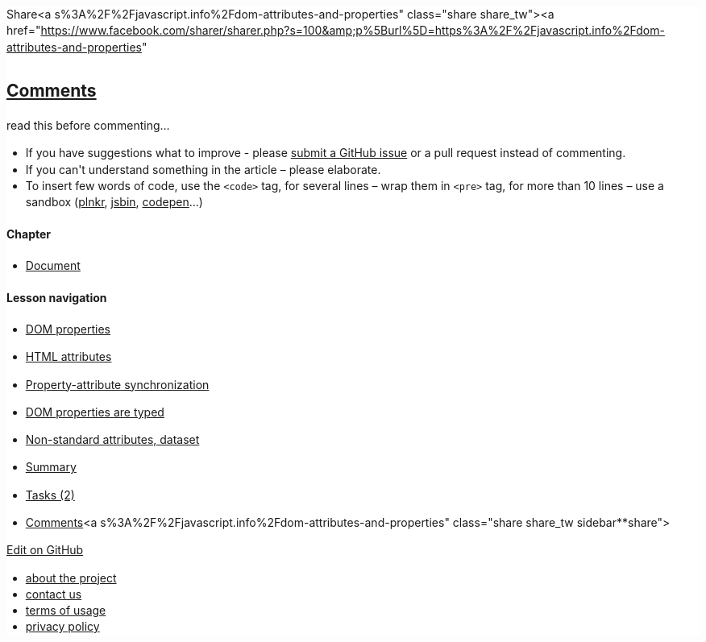 <span class="share-icons__title">Share</span><a s%3A%2F%2Fjavascript.info%2Fdom-attributes-and-properties" class="share share_tw"></a><a href="https://www.facebook.com/sharer/sharer.php?s=100&amp;p%5Burl%5D=https%3A%2F%2Fjavascript.info%2Fdom-attributes-and-properties" </a>

<a href="tutorial/map.html" class="map">

## <a href="dom-attributes-and-properties.html#comments" id="comments">Comments</a>

<span class="comments__read-before-link">read this before commenting…</span>

- If you have suggestions what to improve - please [submit a GitHub issue](https://github.com/javascript-tutorial/en.javascript.info/issues/new) or a pull request instead of commenting.
- If you can't understand something in the article – please elaborate.
- To insert few words of code, use the `<code>` tag, for several lines – wrap them in `<pre>` tag, for more than 10 lines – use a sandbox ([plnkr](https://plnkr.co/edit/?p=preview), [jsbin](https://jsbin.com), [codepen](http://codepen.io)…)

<a href="tutorial/map.html" class="map"></a>

#### Chapter

- <a href="document.html" class="sidebar__link">Document</a>

#### Lesson navigation

- <a href="dom-attributes-and-properties.html#dom-properties" class="sidebar__link">DOM properties</a>
- <a href="dom-attributes-and-properties.html#html-attributes" class="sidebar__link">HTML attributes</a>
- <a href="dom-attributes-and-properties.html#property-attribute-synchronization" class="sidebar__link">Property-attribute synchronization</a>
- <a href="dom-attributes-and-properties.html#dom-properties-are-typed" class="sidebar__link">DOM properties are typed</a>
- <a href="dom-attributes-and-properties.html#non-standard-attributes-dataset" class="sidebar__link">Non-standard attributes, dataset</a>
- <a href="dom-attributes-and-properties.html#summary" class="sidebar__link">Summary</a>

- <a href="dom-attributes-and-properties.html#tasks" class="sidebar__link">Tasks (2)</a>
- <a href="dom-attributes-and-properties.html#comments" class="sidebar__link">Comments</a><a s%3A%2F%2Fjavascript.info%2Fdom-attributes-and-properties" class="share share_tw sidebar**share"></a><a href="https://www.facebook.com/sharer/sharer.php?s=100&amp;p%5Burl%5D=https%3A%2F%2Fjavascript.info%2Fdom-attributes-and-properties" class="share share_fb sidebar**share"></a>

<a href="https://github.com/javascript-tutorial/en.javascript.info/blob/master/2-ui/1-document/06-dom-attributes-and-properties" class="sidebar__link">Edit on GitHub</a>

- <a href="about.html" class="page-footer__link">about the project</a>
- <a href="about.html#contact-us" class="page-footer__link">contact us</a>
- <a href="terms.html" class="page-footer__link">terms of usage</a>
- <a href="privacy.html" class="page-footer__link">privacy policy</a>
